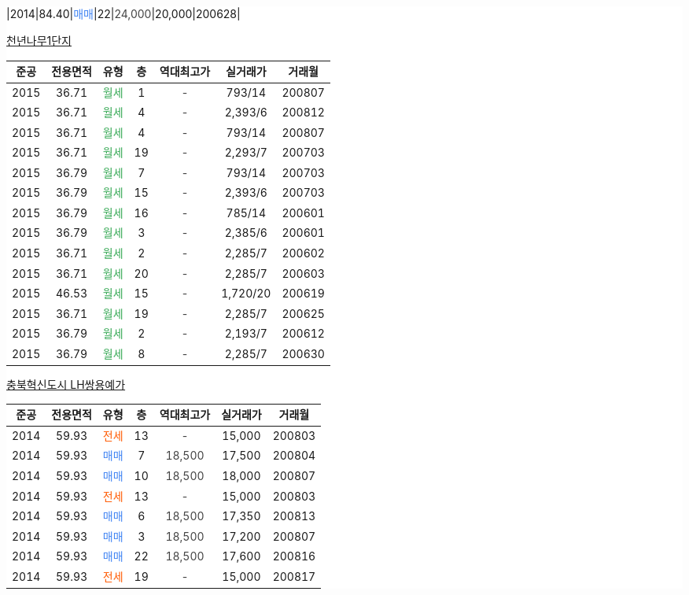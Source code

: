 |2014|84.40|<span style="color:#4285f3">매매</span>|22|<span style="color:#444444">24,000</span>|20,000|200628|


<script async src="//pagead2.googlesyndication.com/pagead/js/adsbygoogle.js"></script>

<ins class="adsbygoogle"
     style="display:block"
     data-ad-client="ca-pub-2446590836940007"
     data-ad-slot="1659523306"
     data-ad-format="auto"
     data-full-width-responsive="true"></ins>
<script>
(adsbygoogle = window.adsbygoogle || []).push({});
</script>


[천년나무1단지](https://search.naver.com/search.naver?query=%EC%B6%A9%EC%B2%AD%EB%B6%81%EB%8F%84+%EC%9D%8C%EC%84%B1%EA%B5%B0+%EB%A7%B9%EB%8F%99%EB%A9%B4+%EB%8F%99%EC%84%B1%EB%A6%AC+%EC%B2%9C%EB%85%84%EB%82%98%EB%AC%B41%EB%8B%A8%EC%A7%80)

|준공|전용면적|유형|층|역대최고가|실거래가|거래월|
|:---:|:---:|:---:|:---:|:---:|:---:|:---:|
|2015|36.71|<span style="color:#34a853">월세</span>|1|<span style="color:#444444">-</span>|793/14|200807|
|2015|36.71|<span style="color:#34a853">월세</span>|4|<span style="color:#444444">-</span>|2,393/6|200812|
|2015|36.71|<span style="color:#34a853">월세</span>|4|<span style="color:#444444">-</span>|793/14|200807|
|2015|36.71|<span style="color:#34a853">월세</span>|19|<span style="color:#444444">-</span>|2,293/7|200703|
|2015|36.79|<span style="color:#34a853">월세</span>|7|<span style="color:#444444">-</span>|793/14|200703|
|2015|36.79|<span style="color:#34a853">월세</span>|15|<span style="color:#444444">-</span>|2,393/6|200703|
|2015|36.79|<span style="color:#34a853">월세</span>|16|<span style="color:#444444">-</span>|785/14|200601|
|2015|36.79|<span style="color:#34a853">월세</span>|3|<span style="color:#444444">-</span>|2,385/6|200601|
|2015|36.71|<span style="color:#34a853">월세</span>|2|<span style="color:#444444">-</span>|2,285/7|200602|
|2015|36.71|<span style="color:#34a853">월세</span>|20|<span style="color:#444444">-</span>|2,285/7|200603|
|2015|46.53|<span style="color:#34a853">월세</span>|15|<span style="color:#444444">-</span>|1,720/20|200619|
|2015|36.71|<span style="color:#34a853">월세</span>|19|<span style="color:#444444">-</span>|2,285/7|200625|
|2015|36.79|<span style="color:#34a853">월세</span>|2|<span style="color:#444444">-</span>|2,193/7|200612|
|2015|36.79|<span style="color:#34a853">월세</span>|8|<span style="color:#444444">-</span>|2,285/7|200630|

[충북혁신도시 LH쌍용예가](https://search.naver.com/search.naver?query=%EC%B6%A9%EC%B2%AD%EB%B6%81%EB%8F%84+%EC%9D%8C%EC%84%B1%EA%B5%B0+%EB%A7%B9%EB%8F%99%EB%A9%B4+%EB%8F%99%EC%84%B1%EB%A6%AC+%EC%B6%A9%EB%B6%81%ED%98%81%EC%8B%A0%EB%8F%84%EC%8B%9C+LH%EC%8C%8D%EC%9A%A9%EC%98%88%EA%B0%80)

|준공|전용면적|유형|층|역대최고가|실거래가|거래월|
|:---:|:---:|:---:|:---:|:---:|:---:|:---:|
|2014|59.93|<span style="color:#ff5a00">전세</span>|13|<span style="color:#444444">-</span>|15,000|200803|
|2014|59.93|<span style="color:#4285f3">매매</span>|7|<span style="color:#444444">18,500</span>|17,500|200804|
|2014|59.93|<span style="color:#4285f3">매매</span>|10|<span style="color:#444444">18,500</span>|18,000|200807|
|2014|59.93|<span style="color:#ff5a00">전세</span>|13|<span style="color:#444444">-</span>|15,000|200803|
|2014|59.93|<span style="color:#4285f3">매매</span>|6|<span style="color:#444444">18,500</span>|17,350|200813|
|2014|59.93|<span style="color:#4285f3">매매</span>|3|<span style="color:#444444">18,500</span>|17,200|200807|
|2014|59.93|<span style="color:#4285f3">매매</span>|22|<span style="color:#444444">18,500</span>|17,600|200816|
|2014|59.93|<span style="color:#ff5a00">전세</span>|19|<span style="color:#444444">-</span>|15,000|200817|